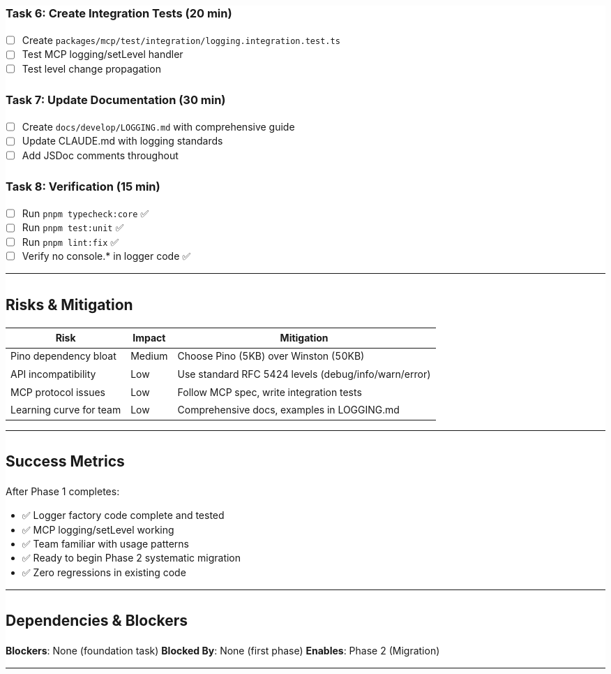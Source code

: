 ### Task 6: Create Integration Tests (20 min)
- [ ] Create `packages/mcp/test/integration/logging.integration.test.ts`
- [ ] Test MCP logging/setLevel handler
- [ ] Test level change propagation

### Task 7: Update Documentation (30 min)
- [ ] Create `docs/develop/LOGGING.md` with comprehensive guide
- [ ] Update CLAUDE.md with logging standards
- [ ] Add JSDoc comments throughout

### Task 8: Verification (15 min)
- [ ] Run `pnpm typecheck:core` ✅
- [ ] Run `pnpm test:unit` ✅
- [ ] Run `pnpm lint:fix` ✅
- [ ] Verify no console.* in logger code ✅

---

## Risks & Mitigation

| Risk | Impact | Mitigation |
|------|--------|-----------|
| Pino dependency bloat | Medium | Choose Pino (5KB) over Winston (50KB) |
| API incompatibility | Low | Use standard RFC 5424 levels (debug/info/warn/error) |
| MCP protocol issues | Low | Follow MCP spec, write integration tests |
| Learning curve for team | Low | Comprehensive docs, examples in LOGGING.md |

---

## Success Metrics

After Phase 1 completes:
- ✅ Logger factory code complete and tested
- ✅ MCP logging/setLevel working
- ✅ Team familiar with usage patterns
- ✅ Ready to begin Phase 2 systematic migration
- ✅ Zero regressions in existing code

---

## Dependencies & Blockers

**Blockers**: None (foundation task)
**Blocked By**: None (first phase)
**Enables**: Phase 2 (Migration)

---
